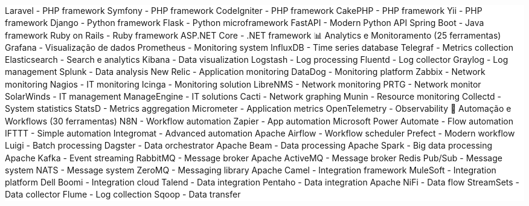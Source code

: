 Laravel - PHP framework
Symfony - PHP framework
CodeIgniter - PHP framework
CakePHP - PHP framework
Yii - PHP framework
Django - Python framework
Flask - Python microframework
FastAPI - Modern Python API
Spring Boot - Java framework
Ruby on Rails - Ruby framework
ASP.NET Core - .NET framework
📊 Analytics e Monitoramento (25 ferramentas)
Grafana - Visualização de dados
Prometheus - Monitoring system
InfluxDB - Time series database
Telegraf - Metrics collection
Elasticsearch - Search e analytics
Kibana - Data visualization
Logstash - Log processing
Fluentd - Log collector
Graylog - Log management
Splunk - Data analysis
New Relic - Application monitoring
DataDog - Monitoring platform
Zabbix - Network monitoring
Nagios - IT monitoring
Icinga - Monitoring solution
LibreNMS - Network monitoring
PRTG - Network monitor
SolarWinds - IT management
ManageEngine - IT solutions
Cacti - Network graphing
Munin - Resource monitoring
Collectd - System statistics
StatsD - Metrics aggregation
Micrometer - Application metrics
OpenTelemetry - Observability
🔄 Automação e Workflows (30 ferramentas)
N8N - Workflow automation
Zapier - App automation
Microsoft Power Automate - Flow automation
IFTTT - Simple automation
Integromat - Advanced automation
Apache Airflow - Workflow scheduler
Prefect - Modern workflow
Luigi - Batch processing
Dagster - Data orchestrator
Apache Beam - Data processing
Apache Spark - Big data processing
Apache Kafka - Event streaming
RabbitMQ - Message broker
Apache ActiveMQ - Message broker
Redis Pub/Sub - Message system
NATS - Message system
ZeroMQ - Messaging library
Apache Camel - Integration framework
MuleSoft - Integration platform
Dell Boomi - Integration cloud
Talend - Data integration
Pentaho - Data integration
Apache NiFi - Data flow
StreamSets - Data collector
Flume - Log collection
Sqoop - Data transfer